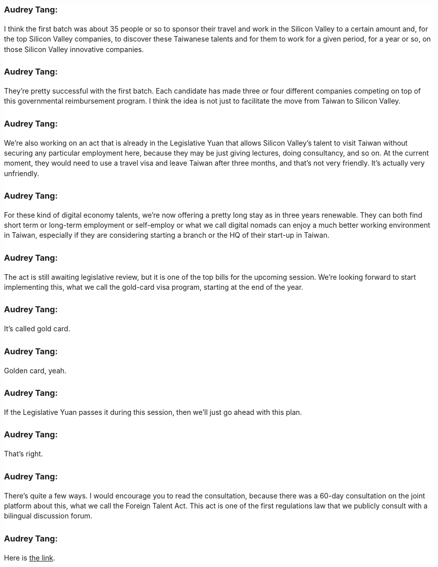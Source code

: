 ### Audrey Tang:
I think the first batch was about 35 people or so to sponsor their travel and work in the Silicon Valley to a certain amount and, for the top Silicon Valley companies, to discover these Taiwanese talents and for them to work for a given period, for a year or so, on those Silicon Valley innovative companies.

### Audrey Tang:
They’re pretty successful with the first batch. Each candidate has made three or four different companies competing on top of this governmental reimbursement program. I think the idea is not just to facilitate the move from Taiwan to Silicon Valley.

### Audrey Tang:
We’re also working on an act that is already in the Legislative Yuan that allows Silicon Valley’s talent to visit Taiwan without securing any particular employment here, because they may be just giving lectures, doing consultancy, and so on. At the current moment, they would need to use a travel visa and leave Taiwan after three months, and that’s not very friendly. It’s actually very unfriendly.

### Audrey Tang:
For these kind of digital economy talents, we’re now offering a pretty long stay as in three years renewable. They can both find short term or long-term employment or self-employ or what we call digital nomads can enjoy a much better working environment in Taiwan, especially if they are considering starting a branch or the HQ of their start-up in Taiwan.

### Audrey Tang:
The act is still awaiting legislative review, but it is one of the top bills for the upcoming session. We’re looking forward to start implementing this, what we call the gold-card visa program, starting at the end of the year.

### Audrey Tang:
It’s called gold card.

### Audrey Tang:
Golden card, yeah.

### Audrey Tang:
If the Legislative Yuan passes it during this session, then we’ll just go ahead with this plan.

### Audrey Tang:
That’s right.

### Audrey Tang:
There’s quite a few ways. I would encourage you to read the consultation, because there was a 60-day consultation on the joint platform about this, what we call the Foreign Talent Act. This act is one of the first regulations law that we publicly consult with a bilingual discussion forum.

### Audrey Tang:
Here is [the link](https://join.gov.tw/policies/detail/877b8764-4623-4c2a-9fc4-124d2f6e3f2c).
